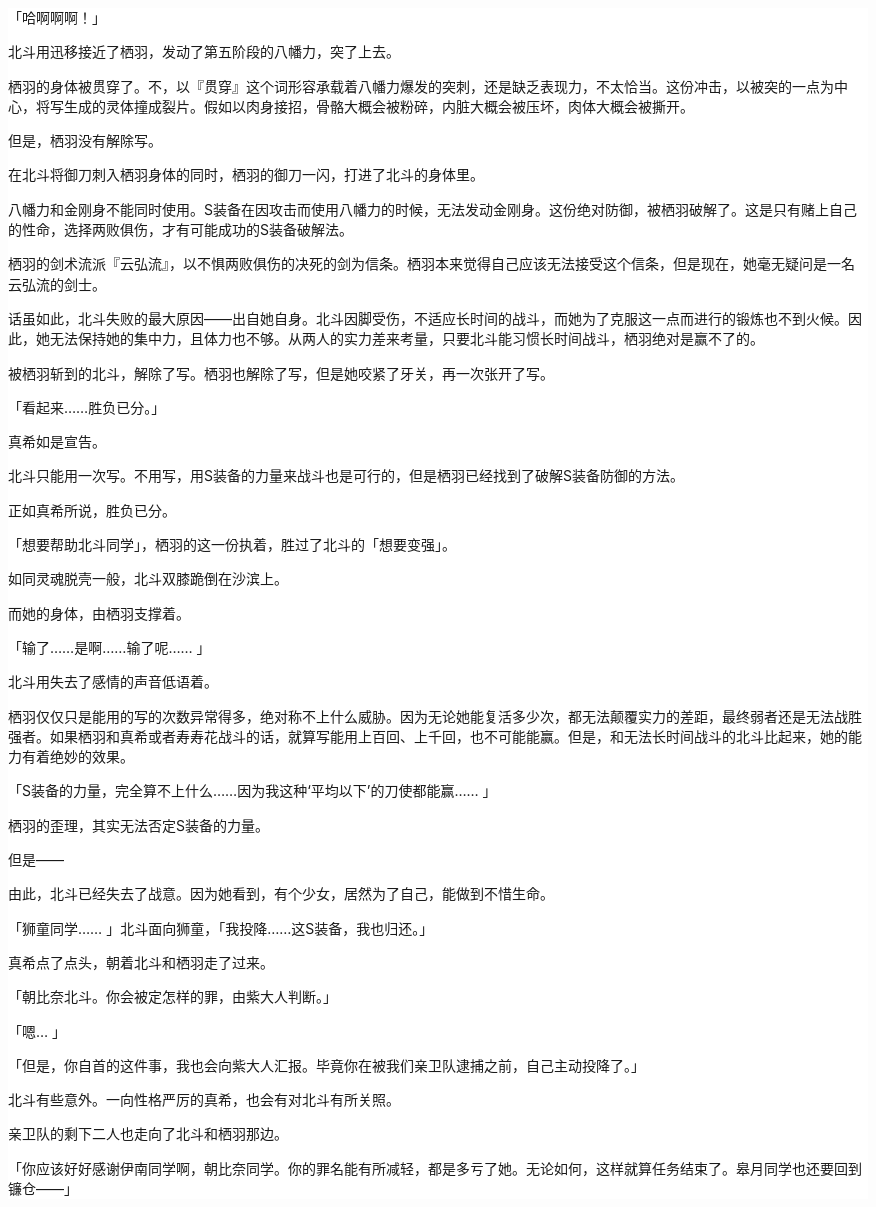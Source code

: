 「哈啊啊啊！」

北斗用迅移接近了栖羽，发动了第五阶段的八幡力，突了上去。

栖羽的身体被贯穿了。不，以『贯穿』这个词形容承载着八幡力爆发的突刺，还是缺乏表现力，不太恰当。这份冲击，以被突的一点为中心，将写生成的灵体撞成裂片。假如以肉身接招，骨骼大概会被粉碎，内脏大概会被压坏，肉体大概会被撕开。

但是，栖羽没有解除写。

在北斗将御刀刺入栖羽身体的同时，栖羽的御刀一闪，打进了北斗的身体里。

八幡力和金刚身不能同时使用。S装备在因攻击而使用八幡力的时候，无法发动金刚身。这份绝对防御，被栖羽破解了。这是只有赌上自己的性命，选择两败俱伤，才有可能成功的S装备破解法。

栖羽的剑术流派『云弘流』，以不惧两败俱伤的决死的剑为信条。栖羽本来觉得自己应该无法接受这个信条，但是现在，她毫无疑问是一名云弘流的剑士。

话虽如此，北斗失败的最大原因——出自她自身。北斗因脚受伤，不适应长时间的战斗，而她为了克服这一点而进行的锻炼也不到火候。因此，她无法保持她的集中力，且体力也不够。从两人的实力差来考量，只要北斗能习惯长时间战斗，栖羽绝对是赢不了的。

被栖羽斩到的北斗，解除了写。栖羽也解除了写，但是她咬紧了牙关，再一次张开了写。

「看起来……胜负已分。」

真希如是宣告。

北斗只能用一次写。不用写，用S装备的力量来战斗也是可行的，但是栖羽已经找到了破解S装备防御的方法。

正如真希所说，胜负已分。

「想要帮助北斗同学」，栖羽的这一份执着，胜过了北斗的「想要变强」。

如同灵魂脱壳一般，北斗双膝跪倒在沙滨上。

而她的身体，由栖羽支撑着。

「输了……是啊……输了呢…… 」

北斗用失去了感情的声音低语着。

栖羽仅仅只是能用的写的次数异常得多，绝对称不上什么威胁。因为无论她能复活多少次，都无法颠覆实力的差距，最终弱者还是无法战胜强者。如果栖羽和真希或者寿寿花战斗的话，就算写能用上百回、上千回，也不可能能赢。但是，和无法长时间战斗的北斗比起来，她的能力有着绝妙的效果。

「S装备的力量，完全算不上什么……因为我这种‘平均以下’的刀使都能赢…… 」

栖羽的歪理，其实无法否定S装备的力量。

但是——

由此，北斗已经失去了战意。因为她看到，有个少女，居然为了自己，能做到不惜生命。

「狮童同学…… 」北斗面向狮童，「我投降……这S装备，我也归还。」

真希点了点头，朝着北斗和栖羽走了过来。

「朝比奈北斗。你会被定怎样的罪，由紫大人判断。」

「嗯… 」

「但是，你自首的这件事，我也会向紫大人汇报。毕竟你在被我们亲卫队逮捕之前，自己主动投降了。」

北斗有些意外。一向性格严厉的真希，也会有对北斗有所关照。

亲卫队的剩下二人也走向了北斗和栖羽那边。

「你应该好好感谢伊南同学啊，朝比奈同学。你的罪名能有所减轻，都是多亏了她。无论如何，这样就算任务结束了。皋月同学也还要回到镰仓——」
